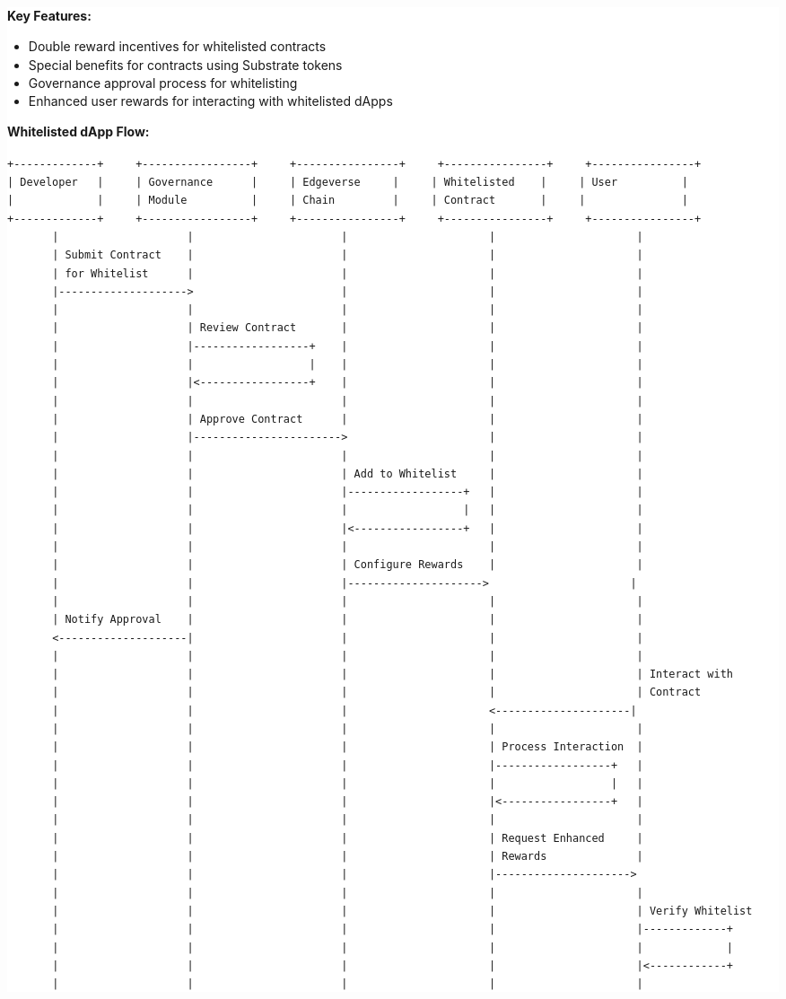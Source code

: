 **Key Features:**
- Double reward incentives for whitelisted contracts
- Special benefits for contracts using Substrate tokens
- Governance approval process for whitelisting
- Enhanced user rewards for interacting with whitelisted dApps

**Whitelisted dApp Flow:**

```
+-------------+     +-----------------+     +----------------+     +----------------+     +----------------+
| Developer   |     | Governance      |     | Edgeverse     |     | Whitelisted    |     | User          |
|             |     | Module          |     | Chain         |     | Contract       |     |               |
+-------------+     +-----------------+     +----------------+     +----------------+     +----------------+
       |                    |                       |                      |                      |
       | Submit Contract    |                       |                      |                      |
       | for Whitelist      |                       |                      |                      |
       |-------------------->                       |                      |                      |
       |                    |                       |                      |                      |
       |                    | Review Contract       |                      |                      |
       |                    |------------------+    |                      |                      |
       |                    |                  |    |                      |                      |
       |                    |<-----------------+    |                      |                      |
       |                    |                       |                      |                      |
       |                    | Approve Contract      |                      |                      |
       |                    |----------------------->                      |                      |
       |                    |                       |                      |                      |
       |                    |                       | Add to Whitelist     |                      |
       |                    |                       |------------------+   |                      |
       |                    |                       |                  |   |                      |
       |                    |                       |<-----------------+   |                      |
       |                    |                       |                      |                      |
       |                    |                       | Configure Rewards    |                      |
       |                    |                       |--------------------->                      |
       |                    |                       |                      |                      |
       | Notify Approval    |                       |                      |                      |
       <--------------------|                       |                      |                      |
       |                    |                       |                      |                      |
       |                    |                       |                      |                      | Interact with
       |                    |                       |                      |                      | Contract
       |                    |                       |                      <---------------------|
       |                    |                       |                      |                      |
       |                    |                       |                      | Process Interaction  |
       |                    |                       |                      |------------------+   |
       |                    |                       |                      |                  |   |
       |                    |                       |                      |<-----------------+   |
       |                    |                       |                      |                      |
       |                    |                       |                      | Request Enhanced     |
       |                    |                       |                      | Rewards              |
       |                    |                       |                      |--------------------->
       |                    |                       |                      |                      |
       |                    |                       |                      |                      | Verify Whitelist
       |                    |                       |                      |                      |-------------+
       |                    |                       |                      |                      |             |
       |                    |                       |                      |                      |<------------+
       |                    |                       |                      |                      |
```